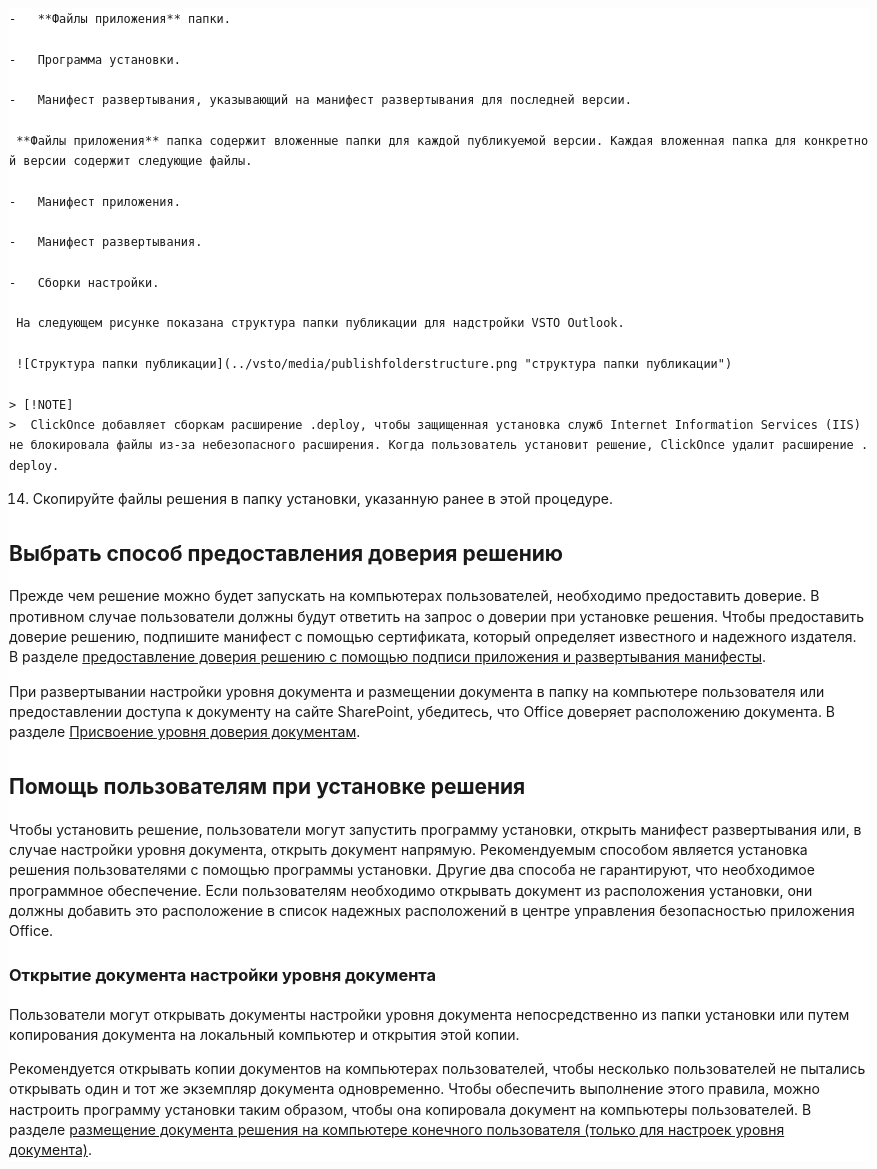     -   **Файлы приложения** папки.  
  
    -   Программа установки.  
  
    -   Манифест развертывания, указывающий на манифест развертывания для последней версии.  
  
     **Файлы приложения** папка содержит вложенные папки для каждой публикуемой версии. Каждая вложенная папка для конкретной версии содержит следующие файлы.  
  
    -   Манифест приложения.  
  
    -   Манифест развертывания.  
  
    -   Сборки настройки.  
  
     На следующем рисунке показана структура папки публикации для надстройки VSTO Outlook.  
  
     ![Структура папки публикации](../vsto/media/publishfolderstructure.png "структура папки публикации")  
  
    > [!NOTE]  
    >  ClickOnce добавляет сборкам расширение .deploy, чтобы защищенная установка служб Internet Information Services (IIS) не блокировала файлы из-за небезопасного расширения. Когда пользователь установит решение, ClickOnce удалит расширение .deploy.  
  
14. Скопируйте файлы решения в папку установки, указанную ранее в этой процедуре.  
  
##  <a name="Trust"></a>Выбрать способ предоставления доверия решению  
 Прежде чем решение можно будет запускать на компьютерах пользователей, необходимо предоставить доверие. В противном случае пользователи должны будут ответить на запрос о доверии при установке решения. Чтобы предоставить доверие решению, подпишите манифест с помощью сертификата, который определяет известного и надежного издателя. В разделе [предоставление доверия решению с помощью подписи приложения и развертывания манифесты](../vsto/granting-trust-to-office-solutions.md#Signing).  
  
 При развертывании настройки уровня документа и размещении документа в папку на компьютере пользователя или предоставлении доступа к документу на сайте SharePoint, убедитесь, что Office доверяет расположению документа. В разделе [Присвоение уровня доверия документам](../vsto/granting-trust-to-documents.md).  
  
##  <a name="Helping"></a>Помощь пользователям при установке решения  
 Чтобы установить решение, пользователи могут запустить программу установки, открыть манифест развертывания или, в случае настройки уровня документа, открыть документ напрямую. Рекомендуемым способом является установка решения пользователями с помощью программы установки. Другие два способа не гарантируют, что необходимое программное обеспечение. Если пользователям необходимо открывать документ из расположения установки, они должны добавить это расположение в список надежных расположений в центре управления безопасностью приложения Office.  
  
### <a name="opening-the-document-of-a-document-level-customization"></a>Открытие документа настройки уровня документа  
 Пользователи могут открывать документы настройки уровня документа непосредственно из папки установки или путем копирования документа на локальный компьютер и открытия этой копии.  
  
 Рекомендуется открывать копии документов на компьютерах пользователей, чтобы несколько пользователей не пытались открывать один и тот же экземпляр документа одновременно. Чтобы обеспечить выполнение этого правила, можно настроить программу установки таким образом, чтобы она копировала документ на компьютеры пользователей. В разделе [размещение документа решения на компьютере конечного пользователя (только для настроек уровня документа)](#Put).  
  